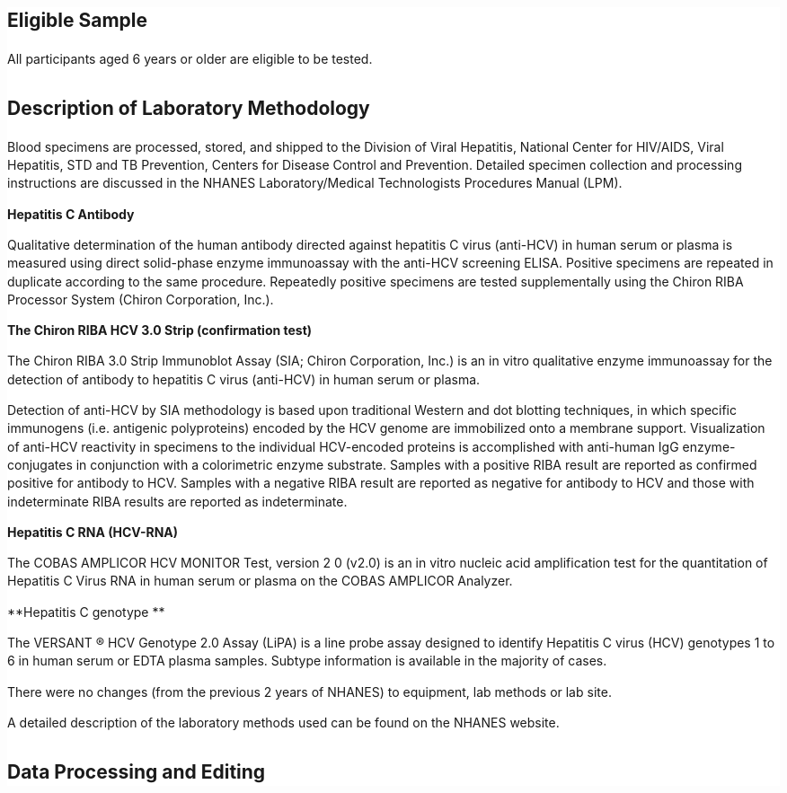 ## Eligible Sample

All participants aged 6 years or older are eligible to be tested.

## Description of Laboratory Methodology

Blood specimens are processed, stored, and shipped to the Division of Viral
Hepatitis, National Center for HIV/AIDS, Viral Hepatitis, STD and TB
Prevention, Centers for Disease Control and Prevention. Detailed specimen
collection and processing instructions are discussed in the NHANES
Laboratory/Medical Technologists Procedures Manual (LPM).

**Hepatitis C Antibody**

Qualitative determination of the human antibody directed against hepatitis C
virus (anti-HCV) in human serum or plasma is measured using direct solid-phase
enzyme immunoassay with the anti-HCV screening ELISA. Positive specimens are
repeated in duplicate according to the same procedure. Repeatedly positive
specimens are tested supplementally using the Chiron RIBA Processor System
(Chiron Corporation, Inc.).

**The Chiron RIBA HCV 3.0 Strip (confirmation test)**

The Chiron RIBA 3.0 Strip Immunoblot Assay (SIA; Chiron Corporation, Inc.) is
an in vitro qualitative enzyme immunoassay for the detection of antibody to
hepatitis C virus (anti-HCV) in human serum or plasma.

Detection of anti-HCV by SIA methodology is based upon traditional Western and
dot blotting techniques, in which specific immunogens (i.e. antigenic
polyproteins) encoded by the HCV genome are immobilized onto a membrane
support. Visualization of anti-HCV reactivity in specimens to the individual
HCV-encoded proteins is accomplished with anti-human IgG enzyme-conjugates in
conjunction with a colorimetric enzyme substrate.  Samples with a positive
RIBA result are reported as confirmed positive for antibody to HCV. Samples
with a negative RIBA result are reported as negative for antibody to HCV and
those with indeterminate RIBA results are reported as indeterminate.

**Hepatitis C RNA (HCV-RNA)**

The COBAS AMPLICOR HCV MONITOR Test, version 2 0 (v2.0) is an in vitro nucleic
acid amplification test for the quantitation of Hepatitis C Virus RNA in human
serum or plasma on the COBAS AMPLICOR Analyzer.

**Hepatitis C genotype  **

The VERSANT ® HCV Genotype 2.0 Assay (LiPA) is a line probe assay designed to
identify Hepatitis C virus (HCV) genotypes 1 to 6 in human serum or EDTA
plasma samples. Subtype information is available in the majority of cases.

There were no changes (from the previous 2 years of NHANES) to equipment, lab
methods or lab site.

A detailed description of the laboratory methods used can be found on the
NHANES website.

## Data Processing and Editing
